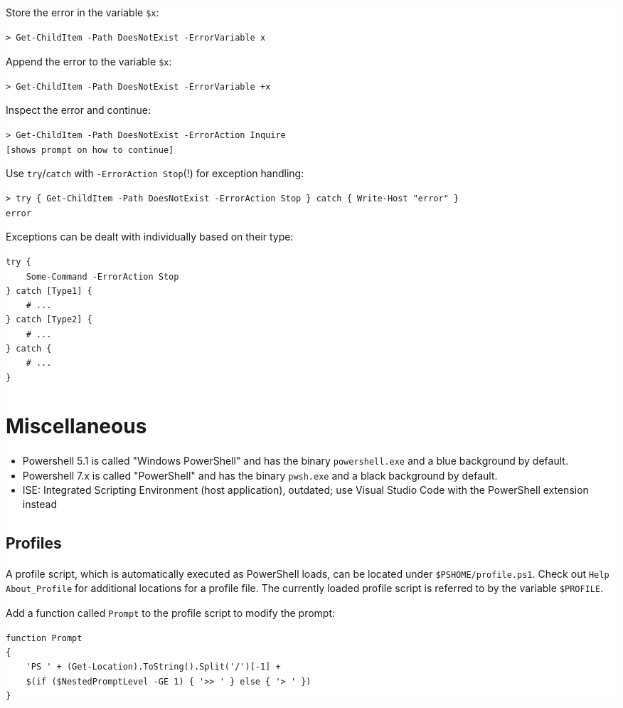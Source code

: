 Store the error in the variable `$x`:

    > Get-ChildItem -Path DoesNotExist -ErrorVariable x

Append the error to the variable `$x`:

    > Get-ChildItem -Path DoesNotExist -ErrorVariable +x

Inspect the error and continue:

    > Get-ChildItem -Path DoesNotExist -ErrorAction Inquire
    [shows prompt on how to continue]

Use `try`/`catch` with `-ErrorAction Stop`(!) for exception handling:

    > try { Get-ChildItem -Path DoesNotExist -ErrorAction Stop } catch { Write-Host "error" }
    error

Exceptions can be dealt with individually based on their type:

```pwsh
try {
    Some-Command -ErrorAction Stop
} catch [Type1] {
    # ...
} catch [Type2] {
    # ...
} catch {
    # ...
}
```

# Miscellaneous

- Powershell 5.1 is called "Windows PowerShell" and has the binary
  `powershell.exe` and a blue background by default.
- Powershell 7.x is called "PowerShell" and has the binary `pwsh.exe` and a
  black background by default.
- ISE: Integrated Scripting Environment (host application), outdated; use Visual
  Studio Code with the PowerShell extension instead

## Profiles

A profile script, which is automatically executed as PowerShell loads, can be
located under `$PSHOME/profile.ps1`.  Check out `Help About_Profile` for
additional locations for a profile file. The currently loaded profile script is
referred to by the variable `$PROFILE`.

Add a function called `Prompt` to the profile script to modify the prompt:

```pwsh
function Prompt
{
    'PS ' + (Get-Location).ToString().Split('/')[-1] + 
    $(if ($NestedPromptLevel -GE 1) { '>> ' } else { '> ' })
}
```
